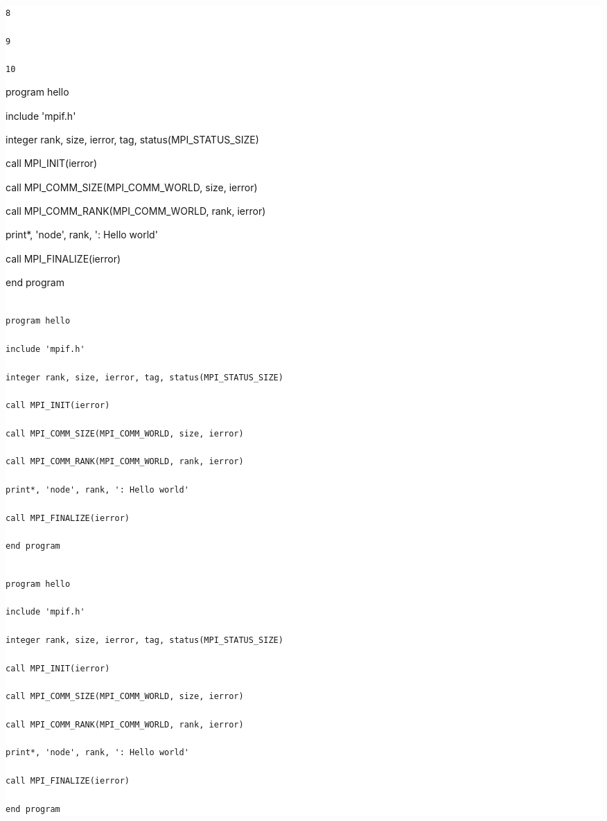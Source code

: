 ```
8

9

10

```

program hello

include 'mpif.h'

integer rank, size, ierror, tag, status(MPI_STATUS_SIZE)

call MPI_INIT(ierror)

call MPI_COMM_SIZE(MPI_COMM_WORLD, size, ierror)

call MPI_COMM_RANK(MPI_COMM_WORLD, rank, ierror)

print*, 'node', rank, ': Hello world'

call MPI_FINALIZE(ierror)

end program

```

program hello

include 'mpif.h'

integer rank, size, ierror, tag, status(MPI_STATUS_SIZE)

call MPI_INIT(ierror)

call MPI_COMM_SIZE(MPI_COMM_WORLD, size, ierror)

call MPI_COMM_RANK(MPI_COMM_WORLD, rank, ierror)

print*, 'node', rank, ': Hello world'

call MPI_FINALIZE(ierror)

end program

```

```

program hello

include 'mpif.h'

integer rank, size, ierror, tag, status(MPI_STATUS_SIZE)

call MPI_INIT(ierror)

call MPI_COMM_SIZE(MPI_COMM_WORLD, size, ierror)

call MPI_COMM_RANK(MPI_COMM_WORLD, rank, ierror)

print*, 'node', rank, ': Hello world'

call MPI_FINALIZE(ierror)

end program

```